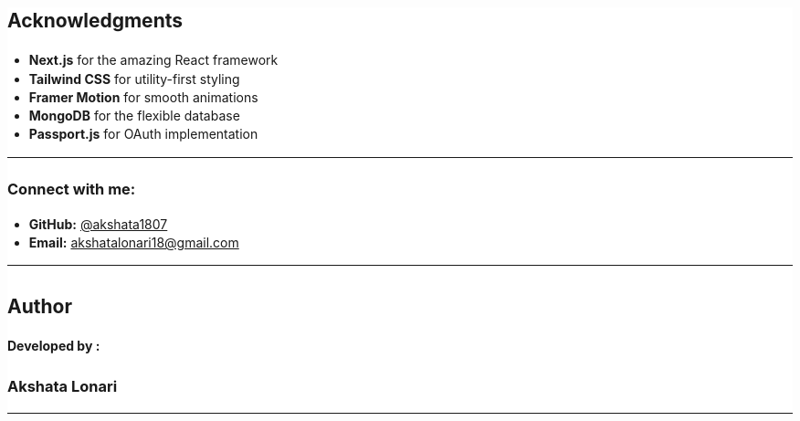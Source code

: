 
##  Acknowledgments

- **Next.js** for the amazing React framework
- **Tailwind CSS** for utility-first styling
- **Framer Motion** for smooth animations
- **MongoDB** for the flexible database
- **Passport.js** for OAuth implementation


---
### Connect with me:
- **GitHub:** [@akshata1807](https://github.com/akshata1807)
- **Email:** akshatalonari18@gmail.com
---

##  Author

**Developed by :** 
### Akshata Lonari


---


